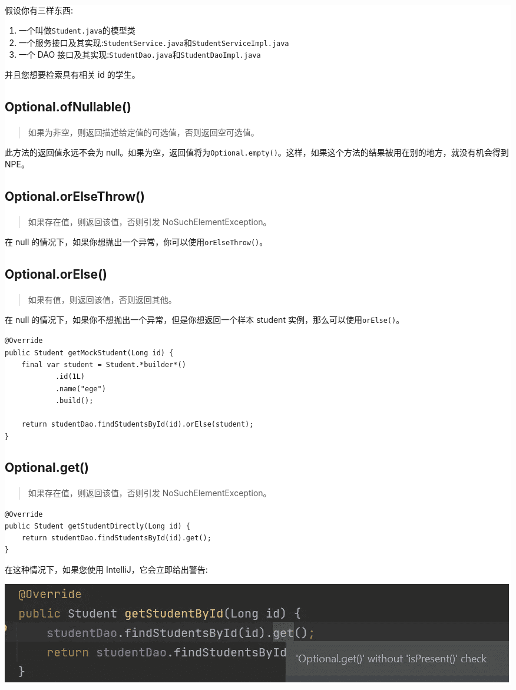 假设你有三样东西:

1.  一个叫做`Student.java`的模型类
2.  一个服务接口及其实现:`StudentService.java`和`StudentServiceImpl.java`
3.  一个 DAO 接口及其实现:`StudentDao.java`和`StudentDaoImpl.java`

并且您想要检索具有相关 id 的学生。

## Optional.ofNullable()

> 如果为非空，则返回描述给定值的可选值，否则返回空可选值。

此方法的返回值永远不会为 null。如果为空，返回值将为`Optional.empty()`。这样，如果这个方法的结果被用在别的地方，就没有机会得到 NPE。

## Optional.orElseThrow()

> 如果存在值，则返回该值，否则引发 NoSuchElementException。

在 null 的情况下，如果你想抛出一个异常，你可以使用`orElseThrow()`。

## Optional.orElse()

> 如果有值，则返回该值，否则返回其他。

在 null 的情况下，如果你不想抛出一个异常，但是你想返回一个样本 student 实例，那么可以使用`orElse()`。

```
@Override
public Student getMockStudent(Long id) {
    final var student = Student.*builder*()
            .id(1L)
            .name("ege")
            .build();

    return studentDao.findStudentsById(id).orElse(student);
}
```

## Optional.get()

> 如果存在值，则返回该值，否则引发 NoSuchElementException。

```
@Override
public Student getStudentDirectly(Long id) {
    return studentDao.findStudentsById(id).get();
}
```

在这种情况下，如果您使用 IntelliJ，它会立即给出警告:

![](img/1bdd0838a4ef8ce97239955e62397e0d.png)
